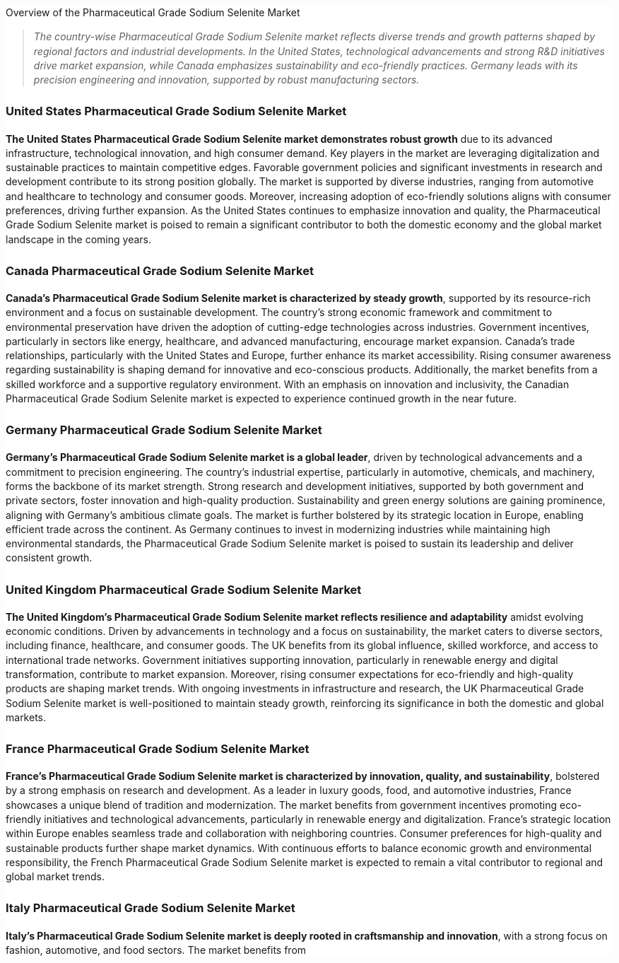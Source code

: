 Overview of the Pharmaceutical Grade Sodium Selenite Market<br /></span></h1><blockquote><p><em><span class="">The country-wise Pharmaceutical Grade Sodium Selenite market reflects diverse trends and growth patterns shaped by regional factors and industrial developments. In the United States, technological advancements and strong R&amp;D initiatives drive market expansion, while Canada emphasizes sustainability and eco-friendly practices. Germany leads with its precision engineering and innovation, supported by robust manufacturing sectors.</span></em></p></blockquote><h3><strong>United States Pharmaceutical Grade Sodium Selenite Market</strong></h3><p><strong>The United States Pharmaceutical Grade Sodium Selenite market demonstrates robust growth</strong> due to its advanced infrastructure, technological innovation, and high consumer demand. Key players in the market are leveraging digitalization and sustainable practices to maintain competitive edges. Favorable government policies and significant investments in research and development contribute to its strong position globally. The market is supported by diverse industries, ranging from automotive and healthcare to technology and consumer goods. Moreover, increasing adoption of eco-friendly solutions aligns with consumer preferences, driving further expansion. As the United States continues to emphasize innovation and quality, the Pharmaceutical Grade Sodium Selenite market is poised to remain a significant contributor to both the domestic economy and the global market landscape in the coming years.</p><h3><strong>Canada Pharmaceutical Grade Sodium Selenite Market</strong></h3><p><strong>Canada&rsquo;s Pharmaceutical Grade Sodium Selenite market is characterized by steady growth</strong>, supported by its resource-rich environment and a focus on sustainable development. The country&rsquo;s strong economic framework and commitment to environmental preservation have driven the adoption of cutting-edge technologies across industries. Government incentives, particularly in sectors like energy, healthcare, and advanced manufacturing, encourage market expansion. Canada&rsquo;s trade relationships, particularly with the United States and Europe, further enhance its market accessibility. Rising consumer awareness regarding sustainability is shaping demand for innovative and eco-conscious products. Additionally, the market benefits from a skilled workforce and a supportive regulatory environment. With an emphasis on innovation and inclusivity, the Canadian Pharmaceutical Grade Sodium Selenite market is expected to experience continued growth in the near future.</p><h3><strong>Germany Pharmaceutical Grade Sodium Selenite Market</strong></h3><p><strong>Germany&rsquo;s Pharmaceutical Grade Sodium Selenite market is a global leader</strong>, driven by technological advancements and a commitment to precision engineering. The country&rsquo;s industrial expertise, particularly in automotive, chemicals, and machinery, forms the backbone of its market strength. Strong research and development initiatives, supported by both government and private sectors, foster innovation and high-quality production. Sustainability and green energy solutions are gaining prominence, aligning with Germany&rsquo;s ambitious climate goals. The market is further bolstered by its strategic location in Europe, enabling efficient trade across the continent. As Germany continues to invest in modernizing industries while maintaining high environmental standards, the Pharmaceutical Grade Sodium Selenite market is poised to sustain its leadership and deliver consistent growth.</p><h3><strong>United Kingdom Pharmaceutical Grade Sodium Selenite Market</strong></h3><p><strong>The United Kingdom&rsquo;s Pharmaceutical Grade Sodium Selenite market reflects resilience and adaptability</strong> amidst evolving economic conditions. Driven by advancements in technology and a focus on sustainability, the market caters to diverse sectors, including finance, healthcare, and consumer goods. The UK benefits from its global influence, skilled workforce, and access to international trade networks. Government initiatives supporting innovation, particularly in renewable energy and digital transformation, contribute to market expansion. Moreover, rising consumer expectations for eco-friendly and high-quality products are shaping market trends. With ongoing investments in infrastructure and research, the UK Pharmaceutical Grade Sodium Selenite market is well-positioned to maintain steady growth, reinforcing its significance in both the domestic and global markets.</p><h3><strong>France Pharmaceutical Grade Sodium Selenite Market</strong></h3><p><strong>France&rsquo;s Pharmaceutical Grade Sodium Selenite market is characterized by innovation, quality, and sustainability</strong>, bolstered by a strong emphasis on research and development. As a leader in luxury goods, food, and automotive industries, France showcases a unique blend of tradition and modernization. The market benefits from government incentives promoting eco-friendly initiatives and technological advancements, particularly in renewable energy and digitalization. France&rsquo;s strategic location within Europe enables seamless trade and collaboration with neighboring countries. Consumer preferences for high-quality and sustainable products further shape market dynamics. With continuous efforts to balance economic growth and environmental responsibility, the French Pharmaceutical Grade Sodium Selenite market is expected to remain a vital contributor to regional and global market trends.</p><h3><strong>Italy Pharmaceutical Grade Sodium Selenite Market</strong></h3><p><strong>Italy&rsquo;s Pharmaceutical Grade Sodium Selenite market is deeply rooted in craftsmanship and innovation</strong>, with a strong focus on fashion, automotive, and food sectors. The market benefits from